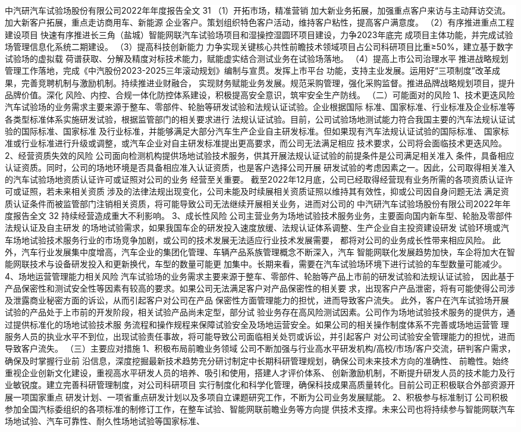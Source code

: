 中汽研汽车试验场股份有限公司2022年年度报告全文
31
（1）开拓市场，精准营销
加大新业务拓展，加强重点客户来访与主动拜访交流。加大新客户拓展，重点走访商用车、新能源
企业客户。策划组织特色客户活动，维持客户粘性，提高客户满意度。
（2）有序推进重点工程建设项目
快速有序推进长三角（盐城）智能网联汽车试验场项目和湿操控湿圆环项目建设，力争2023年底完
成项目主体功能，并完成试验场管理信息化系统二期建设。
（3）提高科技创新能力
力争实现关键核心共性前瞻技术领域项目占公司科研项目比重≥50%，建立基于数字试验场的虚拟载
荷谱获取、分解及精度对标技术能力，赋能虚实结合测试业务在试验场落地。
（4）提高上市公司治理水平
推进战略规划管理工作落地，完成《中汽股份2023-2025三年滚动规划》编制与宣贯。发挥上市平台
功能，支持主业发展。运用好“三项制度”改革成果，完善竞聘机制与激励机制。持续推进业财融合，
实现财务赋能业务发展。规范采购管理，强化采购监督。推进品牌战略规划项目，提升品牌价值。深化
风险、内控、合规一体化防控体系建设，积极提高安全意识，筑牢安全生产防线。
（二）可能面对的风险
1、技术更迭风险
汽车试验场的业务需求主要来源于整车、零部件、轮胎等研发试验和法规认证试验。企业根据国际
标准、国家标准、行业标准及企业标准等各类型标准体系实施研发试验，根据监管部门的相关要求进行
法规认证试验。目前，公司试验场地测试能力符合我国主要的汽车法规认证试验的国际标准、国家标准
及行业标准，并能够满足大部分汽车生产企业自主研发标准。但如果现有汽车法规认证试验的国际标准、
国家标准或行业标准进行升级或调整，或汽车企业对自主研发标准提出更高要求，而公司无法满足相应
技术要求，公司将会面临技术更迭风险。
2、经营资质失效的风险
公司面向检测机构提供场地试验技术服务，供其开展法规认证试验的前提条件是公司满足相关准入
条件，具备相应认证资质。同时，公司的场地环境是否具备相应准入认证资质，也是客户选择公司开展
研发试验的考虑因素之一。因此，公司取得相关准入的汽车试验场地资质认证许可或证照对公司的业务
经营至关重要。
截至2022年12月底，公司已经取得经营现有业务所需的各项资质认证许可或证照，若未来相关资质
涉及的法律法规出现变化，公司未能及时续展相关资质证照以维持其有效性，抑或公司因自身问题无法
满足资质认证条件而被监管部门注销相关资质，将可能导致公司无法继续开展相关业务，进而对公司的
中汽研汽车试验场股份有限公司2022年年度报告全文
32
持续经营造成重大不利影响。
3、成长性风险
公司主营业务为场地试验技术服务业务，主要面向国内新车型、轮胎及零部件法规认证及自主研发
的场地试验需求，如果我国车企的研发投入速度放缓、法规认证体系调整、生产企业自主投资建设研发
试验环境或汽车场地试验技术服务行业的市场竞争加剧，或公司的技术发展无法适应行业技术发展需要，
都将对公司的业务成长性带来相应风险。
此外，汽车行业发展集中度增高，汽车企业的集团化管理、车辆产品系族管理概念不断深入，汽车
智能网联化发展趋势加快，车企将加大在智能网联技术与设备研发投入和更新换代，车型的数量可能更
加集中。长期来看，需要在汽车试验场环境下进行试验的车型数量可能减少。
4、场地运营管理能力相关风险
汽车试验场的业务需求主要来源于整车、零部件、轮胎等产品上市前的研发试验和法规认证试验，
因此基于产品保密性和测试安全性等因素有较高的要求。如果公司无法满足客户对产品保密性的相关要
求，出现客户产品泄密，将有可能使得公司涉及泄露商业秘密方面的诉讼，从而引起客户对公司在产品
保密性方面管理能力的担忧，进而导致客户流失。
此外，客户在汽车试验场开展试验的产品处于上市前的开发阶段，相关试验产品尚未定型，部分试
验业务存在高风险测试因素。公司作为场地试验技术服务的提供方，通过提供标准化的场地试验技术服
务流程和操作规程来保障试验安全及场地运营安全。如果公司的相关操作制度体系不完善或场地运营管
理服务人员的执业水平不到位，出现试验责任事故，将可能导致公司面临相关处罚或诉讼，并引起客户
对公司试验安全管理能力的担忧，进而导致客户流失。
（三）主要应对措施
1、积极布局前瞻业务领域
公司不断加强与行业高水平研发机构/高校/市场/客户交流，研判客户需求，确保及时掌握行业前
沿信息，深度挖掘最新技术趋势充分研讨制定中长期科研管理规划，确保公司未来技术方向的准确性、
前瞻性。始终重视企业创新文化建设，重视高水平研发人员的培养、吸引和使用，搭建人才评价体系、
创新激励机制，不断提升研发人员的技术能力及行业敏锐度。建立完善科研管理制度，对公司科研项目
实行制度化和科学化管理，确保科技成果高质量转化。目前公司正积极联合外部资源开展一项国家重点
研发计划、一项省重点研发计划以及多项自立课题研究工作，不断为公司业务发展赋能。
2、积极参与标准制订
公司积极参加全国汽标委组织的各项标准的制修订工作，在整车试验、智能网联前瞻业务等方向提
供技术支撑。未来公司也将持续参与智能网联汽车场地试验、汽车可靠性、耐久性场地试验等国家标准、